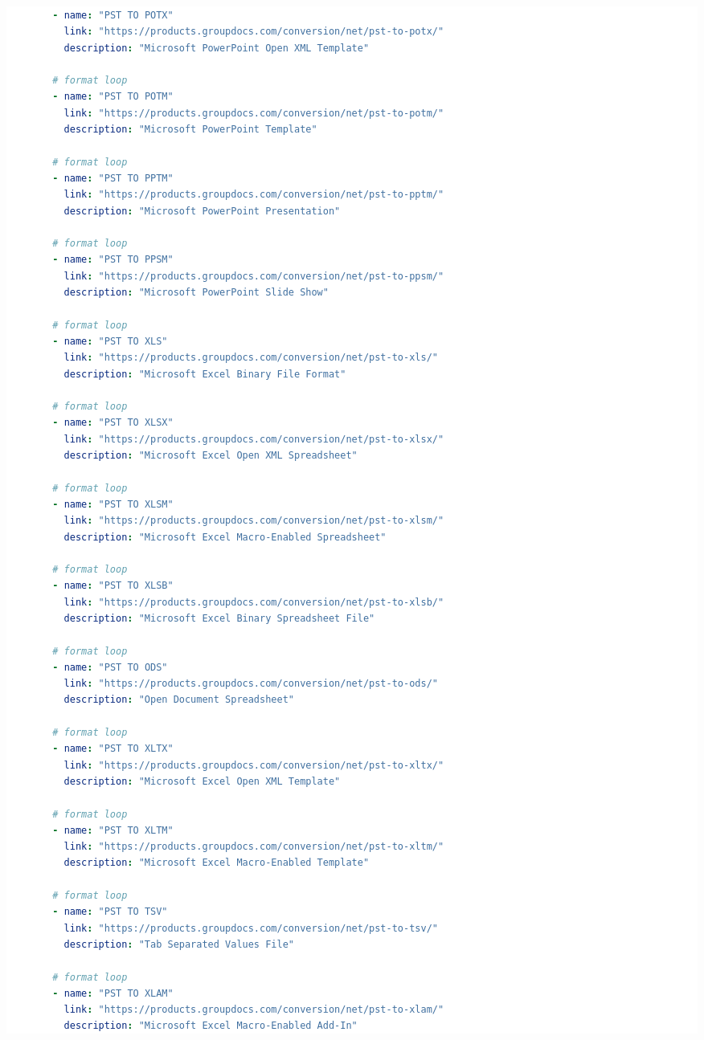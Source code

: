 ```yaml
        - name: "PST TO POTX"
          link: "https://products.groupdocs.com/conversion/net/pst-to-potx/"
          description: "Microsoft PowerPoint Open XML Template"

        # format loop
        - name: "PST TO POTM"
          link: "https://products.groupdocs.com/conversion/net/pst-to-potm/"
          description: "Microsoft PowerPoint Template"

        # format loop
        - name: "PST TO PPTM"
          link: "https://products.groupdocs.com/conversion/net/pst-to-pptm/"
          description: "Microsoft PowerPoint Presentation"

        # format loop
        - name: "PST TO PPSM"
          link: "https://products.groupdocs.com/conversion/net/pst-to-ppsm/"
          description: "Microsoft PowerPoint Slide Show"

        # format loop
        - name: "PST TO XLS"
          link: "https://products.groupdocs.com/conversion/net/pst-to-xls/"
          description: "Microsoft Excel Binary File Format"

        # format loop
        - name: "PST TO XLSX"
          link: "https://products.groupdocs.com/conversion/net/pst-to-xlsx/"
          description: "Microsoft Excel Open XML Spreadsheet"

        # format loop
        - name: "PST TO XLSM"
          link: "https://products.groupdocs.com/conversion/net/pst-to-xlsm/"
          description: "Microsoft Excel Macro-Enabled Spreadsheet"

        # format loop
        - name: "PST TO XLSB"
          link: "https://products.groupdocs.com/conversion/net/pst-to-xlsb/"
          description: "Microsoft Excel Binary Spreadsheet File"

        # format loop
        - name: "PST TO ODS"
          link: "https://products.groupdocs.com/conversion/net/pst-to-ods/"
          description: "Open Document Spreadsheet"

        # format loop
        - name: "PST TO XLTX"
          link: "https://products.groupdocs.com/conversion/net/pst-to-xltx/"
          description: "Microsoft Excel Open XML Template"

        # format loop
        - name: "PST TO XLTM"
          link: "https://products.groupdocs.com/conversion/net/pst-to-xltm/"
          description: "Microsoft Excel Macro-Enabled Template"

        # format loop
        - name: "PST TO TSV"
          link: "https://products.groupdocs.com/conversion/net/pst-to-tsv/"
          description: "Tab Separated Values File"

        # format loop
        - name: "PST TO XLAM"
          link: "https://products.groupdocs.com/conversion/net/pst-to-xlam/"
          description: "Microsoft Excel Macro-Enabled Add-In"
```